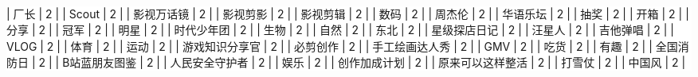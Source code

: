 | 厂长 | 2 |
| Scout | 2 |
| 影视万话镜 | 2 |
| 影视剪影 | 2 |
| 影视剪辑 | 2 |
| 数码 | 2 |
| 周杰伦 | 2 |
| 华语乐坛 | 2 |
| 抽奖 | 2 |
| 开箱 | 2 |
| 分享 | 2 |
| 冠军 | 2 |
| 明星 | 2 |
| 时代少年团 | 2 |
| 生物 | 2 |
| 自然 | 2 |
| 东北 | 2 |
| 星级探店日记 | 2 |
| 汪星人 | 2 |
| 吉他弹唱 | 2 |
| VLOG | 2 |
| 体育 | 2 |
| 运动 | 2 |
| 游戏知识分享官 | 2 |
| 必剪创作 | 2 |
| 手工绘画达人秀 | 2 |
| GMV | 2 |
| 吃货 | 2 |
| 有趣 | 2 |
| 全国消防日 | 2 |
| B站蓝朋友图鉴 | 2 |
| 人民安全守护者 | 2 |
| 娱乐 | 2 |
| 创作加成计划 | 2 |
| 原来可以这样整活 | 2 |
| 打雪仗 | 2 |
| 中国风 | 2 |